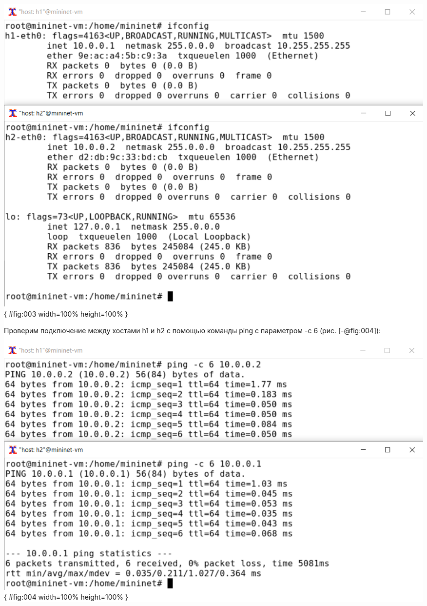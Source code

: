 ![Отображение информации их сетевых интерфейсов и IP-адресов](image/3.PNG){ #fig:003 width=100% height=100% }

Проверим подключение между хостами h1 и h2 с помощью команды ping с параметром -c 6 (рис. [-@fig:004]):

![Проверка подключения между хостами h1 и h2](image/4.PNG){ #fig:004 width=100% height=100% }
